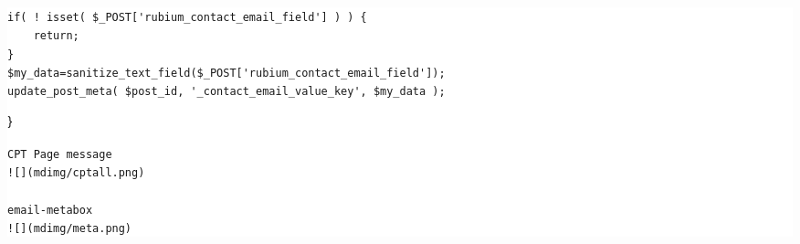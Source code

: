	if( ! isset( $_POST['rubium_contact_email_field'] ) ) {
		return;
	}
	$my_data=sanitize_text_field($_POST['rubium_contact_email_field']);
	update_post_meta( $post_id, '_contact_email_value_key', $my_data );

}


```
CPT Page message
![](mdimg/cptall.png)

email-metabox
![](mdimg/meta.png)
